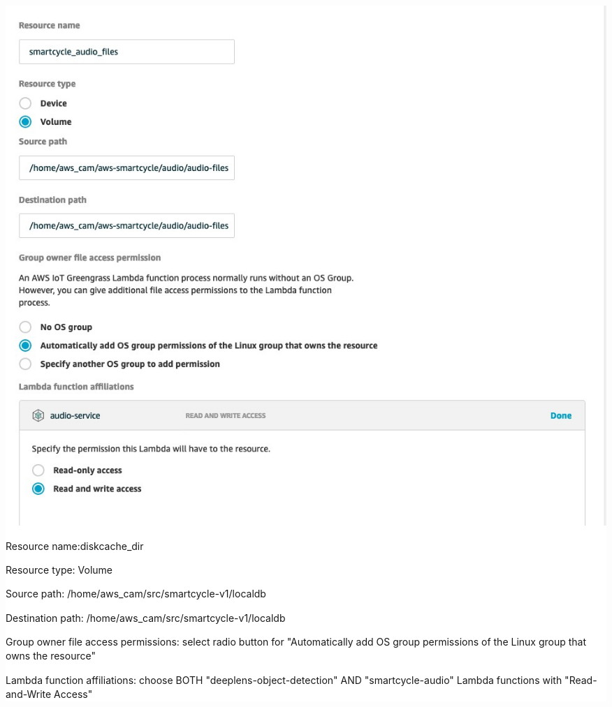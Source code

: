 ![](./myMediaFolder/media/image11.jpeg) 

Resource name:diskcache\_dir

Resource type: Volume

Source path: /home/aws\_cam/src/smartcycle-v1/localdb

Destination path: /home/aws\_cam/src/smartcycle-v1/localdb

Group owner file access permissions: select radio button for &quot;Automatically add OS group permissions of the Linux group that owns the resource&quot;

Lambda function affiliations: choose BOTH &quot;deeplens-object-detection&quot; AND &quot;smartcycle-audio&quot; Lambda functions with &quot;Read-and-Write Access&quot;

